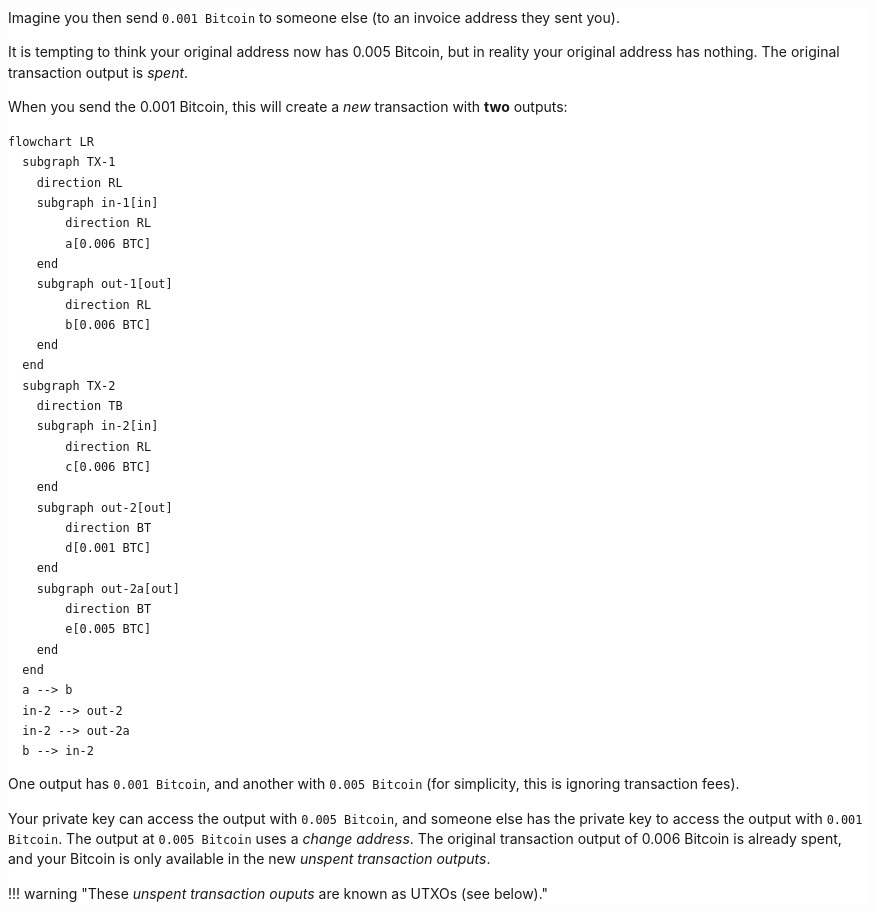 Imagine you then send `0.001 Bitcoin` to someone else (to an invoice address they sent you).

It is tempting to think your original address now has 0.005 Bitcoin, 
 but in reality your original address has nothing. 
 The original transaction output is *spent*.

When you send the 0.001 Bitcoin,
 this will create a *new* transaction with **two** outputs:

``` mermaid
flowchart LR
  subgraph TX-1
    direction RL
    subgraph in-1[in]
        direction RL
        a[0.006 BTC]
    end
    subgraph out-1[out]
        direction RL
        b[0.006 BTC]
    end
  end
  subgraph TX-2
    direction TB
    subgraph in-2[in]
        direction RL
        c[0.006 BTC]
    end
    subgraph out-2[out]
        direction BT
        d[0.001 BTC]
    end
    subgraph out-2a[out]
        direction BT
        e[0.005 BTC]
    end
  end
  a --> b
  in-2 --> out-2
  in-2 --> out-2a
  b --> in-2
```

One output has `0.001 Bitcoin`, and another with `0.005 Bitcoin` 
 (for simplicity, this is ignoring transaction fees).

Your private key can access the output with `0.005 Bitcoin`,
 and someone else has the private key to access the output with `0.001 Bitcoin`.
The output at `0.005 Bitcoin` uses a *change address*.
The original transaction output of 0.006 Bitcoin is already spent,
 and your Bitcoin is only available in the new *unspent transaction outputs*.

!!! warning "These *unspent transaction ouputs* are known as UTXOs (see below)."

